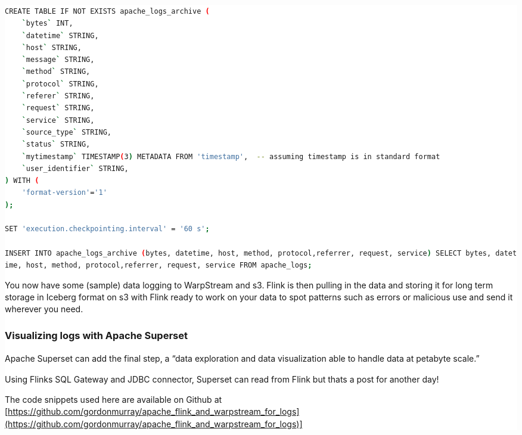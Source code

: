 ```bash
CREATE TABLE IF NOT EXISTS apache_logs_archive (
    `bytes` INT,
    `datetime` STRING,
    `host` STRING,
    `message` STRING,
    `method` STRING,
    `protocol` STRING,
    `referer` STRING,
    `request` STRING,
    `service` STRING,
    `source_type` STRING,
    `status` STRING,
    `mytimestamp` TIMESTAMP(3) METADATA FROM 'timestamp',  -- assuming timestamp is in standard format
    `user_identifier` STRING,
) WITH (
    'format-version'='1'
);

SET 'execution.checkpointing.interval' = '60 s';

INSERT INTO apache_logs_archive (bytes, datetime, host, method, protocol,referrer, request, service) SELECT bytes, datetime, host, method, protocol,referrer, request, service FROM apache_logs;
```

You now have some (sample) data logging to WarpStream and s3. Flink is then pulling in the data and storing it for long term storage in Iceberg format on s3 with Flink ready to work on your data to spot patterns such as errors or malicious use and send it wherever you need.

### Visualizing logs with Apache Superset

Apache Superset can add the final step, a “data exploration and data visualization able to handle data at petabyte scale.”

Using Flinks SQL Gateway and JDBC connector, Superset can read from Flink but thats a post for another day!

The code snippets used here are available on Github at [https://github.com/gordonmurray/apache_flink_and_warpstream_for_logs](https://github.com/gordonmurray/apache_flink_and_warpstream_for_logs)]
